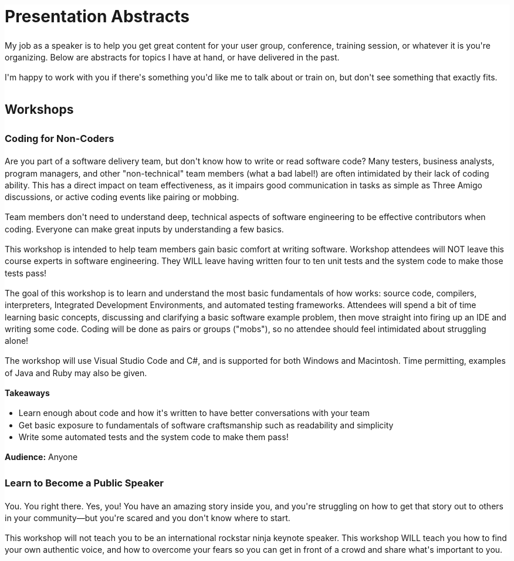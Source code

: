 # Presentation Abstracts

My job as a speaker is to help you get great content for your user group, conference, training session, or whatever it is you're organizing. Below are abstracts for topics I have at hand, or have delivered in the past.

I'm happy to work with you if there's something you'd like me to talk about or train on, but don't see something that exactly fits.

## Workshops

### <a name='coding_noncoders'></a>Coding for Non-Coders

Are you part of a software delivery team, but don't know how to write or read software code? Many testers, business analysts, program managers, and other "non-technical" team members (what a bad label!) are often intimidated by their lack of coding ability. This has a direct impact on team effectiveness, as it impairs good communication in tasks as simple as Three Amigo discussions, or active coding events like pairing or mobbing.

Team members don't need to understand deep, technical aspects of software engineering to be effective contributors when coding. Everyone can make great inputs by understanding a few basics.

This workshop is intended to help team members gain basic comfort at writing software. Workshop attendees will NOT leave this course experts in software engineering. They WILL leave having written four to ten unit tests and the system code to make those tests pass! 

The goal of this workshop is to learn and understand the most basic fundamentals of how works: source code, compilers, interpreters, Integrated Development Environments, and automated testing frameworks. Attendees will spend a bit of time learning basic concepts, discussing and clarifying a basic software example problem, then move straight into firing up an IDE and writing some code. Coding will be done as pairs or groups ("mobs"), so no attendee should feel intimidated about struggling alone!

The workshop will use Visual Studio Code and C#, and is supported for both Windows and Macintosh. Time permitting, examples of Java and Ruby may also be given.

**Takeaways**

* Learn enough about code and how it's written to have better conversations with your team
* Get basic exposure to fundamentals of software craftsmanship such as readability and simplicity
* Write some automated tests and the system code to make them pass!


**Audience:** Anyone

### <a name='speaker_workshop'></a>Learn to Become a Public Speaker

You. You right there. Yes, you! You have an amazing story inside you, and you're struggling on how to get that story out to others in your community&mdash;but you're scared and you don't know where to start.

This workshop will not teach you to be an international rockstar ninja keynote speaker. This workshop WILL teach you how to find your own authentic voice, and how to overcome your fears so you can get in front of a crowd and share what's important to you.
